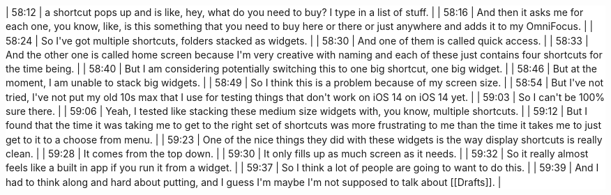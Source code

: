 | 58:12      | a shortcut pops up and is like, hey, what do you need to buy? I type in a list of stuff.                                                                                                                                                                                                                   |
| 58:16      | And then it asks me for each one, you know, like, is this something that you need to buy here or there or just anywhere and adds it to my OmniFocus.                                                                                                                                                       |
| 58:24      | So I've got multiple shortcuts, folders stacked as widgets.                                                                                                                                                                                                                                                |
| 58:30      | And one of them is called quick access.                                                                                                                                                                                                                                                                    |
| 58:33      | And the other one is called home screen because I'm very creative with naming and each of these just contains four shortcuts for the time being.                                                                                                                                                           |
| 58:40      | But I am considering potentially switching this to one big shortcut, one big widget.                                                                                                                                                                                                                       |
| 58:46      | But at the moment, I am unable to stack big widgets.                                                                                                                                                                                                                                                       |
| 58:49      | So I think this is a problem because of my screen size.                                                                                                                                                                                                                                                    |
| 58:54      | But I've not tried, I've not put my old 10s max that I use for testing things that don't work on iOS 14 on iOS 14 yet.                                                                                                                                                                                     |
| 59:03      | So I can't be 100% sure there.                                                                                                                                                                                                                                                                             |
| 59:06      | Yeah, I tested like stacking these medium size widgets with, you know, multiple shortcuts.                                                                                                                                                                                                                 |
| 59:12      | But I found that the time it was taking me to get to the right set of shortcuts was more frustrating to me than the time it takes me to just get to it to a choose from menu.                                                                                                                              |
| 59:23      | One of the nice things they did with these widgets is the way display shortcuts is really clean.                                                                                                                                                                                                           |
| 59:28      | It comes from the top down.                                                                                                                                                                                                                                                                                |
| 59:30      | It only fills up as much screen as it needs.                                                                                                                                                                                                                                                               |
| 59:32      | So it really almost feels like a built in app if you run it from a widget.                                                                                                                                                                                                                                 |
| 59:37      | So I think a lot of people are going to want to do this.                                                                                                                                                                                                                                                   |
| 59:39      | And I had to think along and hard about putting, and I guess I'm maybe I'm not supposed to talk about [[Drafts]].                                                                                                                                                                                              |